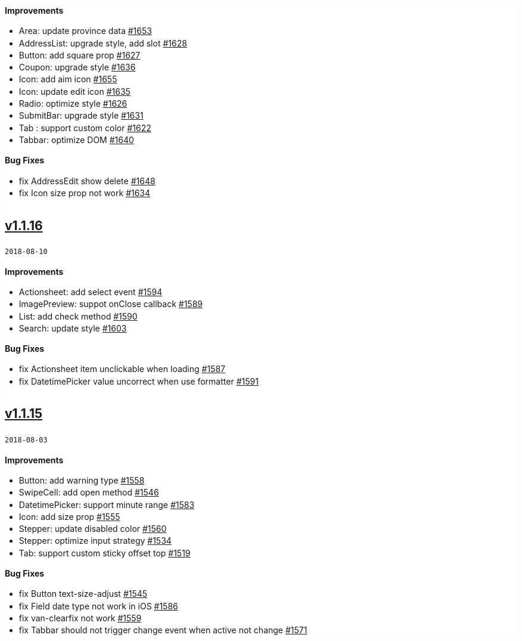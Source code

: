 **Improvements**

- Area: update province data [\#1653](https://github.com/youzan/vant/pull/1653)
- AddressList: upgrade style, add slot [\#1628](https://github.com/youzan/vant/pull/1628)
- Button: add square prop [\#1627](https://github.com/youzan/vant/pull/1627)
- Coupon: upgrade style [\#1636](https://github.com/youzan/vant/pull/1636)
- Icon: add aim icon [\#1655](https://github.com/youzan/vant/pull/1655)
- Icon: update edit icon [\#1635](https://github.com/youzan/vant/pull/1635)
- Radio: optimize style [\#1626](https://github.com/youzan/vant/pull/1626)
- SubmitBar: upgrade style [\#1631](https://github.com/youzan/vant/pull/1631)
- Tab : support custom color [\#1622](https://github.com/youzan/vant/pull/1622)
- Tabbar: optimize DOM [\#1640](https://github.com/youzan/vant/pull/1640)

**Bug Fixes**

- fix AddressEdit show delete [\#1648](https://github.com/youzan/vant/pull/1648)
- fix Icon size prop not work [\#1634](https://github.com/youzan/vant/pull/1634)

## [v1.1.16](https://github.com/youzan/vant/tree/v1.1.16)
`2018-08-10`

**Improvements**

- Actionsheet: add select event [\#1594](https://github.com/youzan/vant/pull/1594)
- ImagePreview: suppot onClose callback [\#1589](https://github.com/youzan/vant/pull/1589)
- List: add check method [\#1590](https://github.com/youzan/vant/pull/1590)
- Search: update style [\#1603](https://github.com/youzan/vant/pull/1603)

**Bug Fixes**

- fix Actionsheet item unclickable when loading [\#1587](https://github.com/youzan/vant/pull/1587)
- fix DatetimePicker value uncorrect when use formatter [\#1591](https://github.com/youzan/vant/pull/1591)


## [v1.1.15](https://github.com/youzan/vant/tree/v1.1.15)
`2018-08-03`

**Improvements**

- Button: add warning type [\#1558](https://github.com/youzan/vant/pull/1558)
- SwipeCell: add open method [\#1546](https://github.com/youzan/vant/pull/1546)
- DatetimePicker: support minute range [\#1583](https://github.com/youzan/vant/pull/1583)
- Icon: add size prop [\#1555](https://github.com/youzan/vant/pull/1555)
- Stepper: update disabled color [\#1560](https://github.com/youzan/vant/pull/1560)
- Stepper: optimize input strategy [\#1534](https://github.com/youzan/vant/pull/1534)
- Tab: support custom sticky offset top [\#1519](https://github.com/youzan/vant/pull/1519)

**Bug Fixes**

- fix Button text-size-adjust [\#1545](https://github.com/youzan/vant/pull/1545)
- fix Field date type not work in iOS [\#1586](https://github.com/youzan/vant/pull/1586)
- fix van-clearfix not work [\#1559](https://github.com/youzan/vant/pull/1559)
- fix Tabbar should not trigger change event when active not change [\#1571](https://github.com/youzan/vant/pull/1571)
